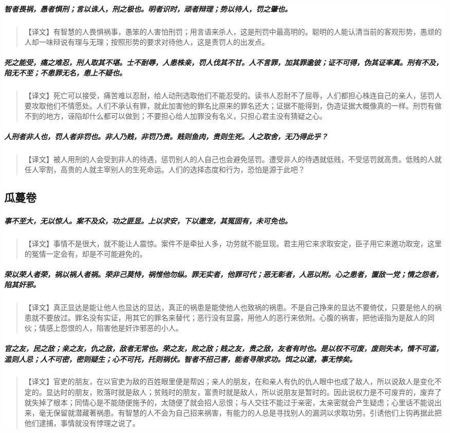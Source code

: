 ##### 智者畏祸，愚者惧刑；言以诛人，刑之极也。明者识时，顽者辩理；势以待人，罚之肇也。
> 【译文】有智慧的人畏惧祸事，愚笨的人害怕刑罚；用言语来杀人，这是刑罚中最高明的。聪明的人能认清当前的客观形势，愚顽的人却一味辩说有理与无理；按照形势的要求对待他人，这是责罚人的出发点。

##### 死之能受，痛之难忍，刑人取其不堪。士不耐辱，人患株亲，罚人伐其不甘。人不言罪，加其罪逾彼；证不可得，伪其证率真。刑有不及，陷无不至；不患罪无名，患上不疑也。
> 【译文】死亡可以接受，痛苦难以忍耐，给人动刑选取他们不能忍受的。读书人忍耐不了屈辱，人们都担心株连自己的亲人，惩罚人要攻取他们不情愿处。人们不承认有罪，就此加害他的罪名比原来的罪名还大；证据不能得到，伪造证据大概像真的一样。刑罚有做不到的地方，诬陷却什么都可以做到；不要担心给人加罪没有名义，只担心君主没有猜疑之心。

##### 人刑者非人也，罚人者非罚也。非人乃贱，非罚乃贵。贱则鱼肉，贵则生死。人之取舍，无乃得此乎？
> 【译文】被人用刑的人会受到非人的待遇，惩罚别人的人自己也会避免惩罚。遭受非人的待遇就低贱，不受惩罚就高贵。低贱的人就任人宰割，高贵的人就主宰别人的生死命运。人们的选择态度和行为，恐怕是源于此吧？

## 瓜蔓卷

##### 事不至大，无以惊人。案不及众，功之匪显。上以求安，下以邀宠，其冤固有，未可免也。
> 【译文】事情不是很大，就不能让人震惊。案件不是牵扯人多，功劳就不能显现。君主用它来求取安定，臣子用它来邀功取宠，这里的冤情一定会有，却是不可能避免的。

##### 荣以荣人者荣，祸以祸人者祸。荣非己莫恃，祸惟他勿纵。罪无实者，他罪可代；恶无彰者，人恶以附。心之患者，置敌一党；情之怨者，陷其奸邪。
> 【译文】真正显达是能让他人也显达的显达，真正的祸患是能使他人也致祸的祸患。不是自己挣来的显达不要倚仗，只要是他人的祸患就不要放过。罪名没有实证，用其它的罪名来替代；恶行没有显露，用他人的恶行来依附。心腹的祸害，把他诬指为是敌人的同伙；情感上怨恨的人，陷害他是奸诈邪恶的小人。

##### 官之友，民之敌；亲之友，仇之敌，敌者无常也。荣之友，败之敌；贱之友，贵之敌，友者有时也。是以权不可废，废则失本，情不可滥，滥则人忌；人不可密，密则疑生；心不可托，托则祸伏。智者不招己害，能者寻隙求功。饵之以逮，事无悖矣。
> 【译文】官吏的朋友，在以官吏为敌的百姓眼里便是帮凶；亲人的朋友，在和亲人有仇的仇人眼中也成了敌人，所以说敌人是变化不定的。显达时的朋友，败落时就是敌人；贫贱时的朋友，富贵时就是敌人，所以说朋友是暂时的。因此说权力是不可废弃的，废弃了就失掉了根本；同情心是不能随便施予的，太随便了就会招人忌恨；与人交往不能过于亲密，太亲密就会产生疑虑；心里话不能说出来，毫无保留就潜藏著祸患。有智慧的人不会为自己招来祸害，有能力的人总是寻找别人的漏洞以求取功劳。引诱他们上钩再据此把他们逮捕，事情就没有悖理之说了。

